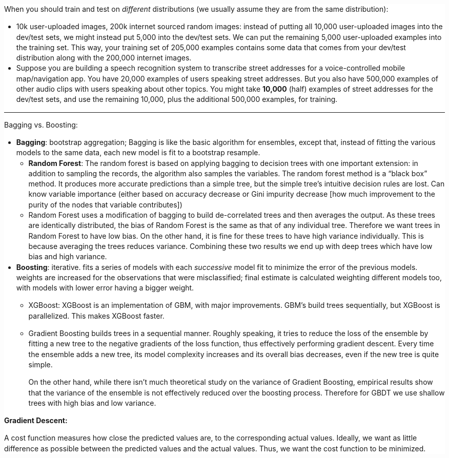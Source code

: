 
When you should train and test on *different* distributions (we usually assume they are from the same distribution):

- 10k user-uploaded images, 200k internet sourced random images: instead of putting all 10,000 user-uploaded images into the dev/test sets, we might instead put 5,000 into the dev/test sets. We can put the remaining 5,000 user-uploaded examples into the training set. This way, your training set of 205,000 examples contains some data that comes from your dev/test distribution along with the 200,000 internet images.
- Suppose you are building a speech recognition system to transcribe street addresses for a voice-controlled mobile map/navigation app. You have 20,000 examples of users speaking street addresses. But you also have 500,000 examples of other audio clips with users speaking about other topics. You might take **10,000** (half) examples of street addresses for the dev/test sets, and use the remaining 10,000, plus the additional 500,000 examples, for training.

---

Bagging vs. Boosting:

- **Bagging**: bootstrap aggregation; Bagging is like the basic algorithm for ensembles, except that, instead of fitting the various models to the same data, each new model is fit to a bootstrap resample.
    - **Random Forest**: The random forest is based on applying bagging to decision trees with one important extension: in addition to sampling the records, the algorithm also samples the variables. The random forest method is a “black box” method. It produces more accurate predictions than a simple tree, but the simple tree’s intuitive decision rules are lost. Can know variable importance (either based on accuracy decrease or Gini impurity decrease [how much improvement to the purity of the nodes that variable contributes])
    - Random Forest uses a modification of bagging to build de-correlated trees and then averages the output. As these trees are identically distributed, the bias of Random Forest is the same as that of any individual tree. Therefore we want trees in Random Forest to have low bias. On the other hand, it is fine for these trees to have high variance individually. This is because averaging the trees reduces variance. Combining these two results we end up with deep trees which have low bias and high variance.
- **Boosting**: iterative. fits a series of models with each *successive* model fit to minimize the error of the previous models. weights are increased for the observations that were misclassified; final estimate is calculated weighting different models too, with models with lower error having a bigger weight.
    - XGBoost: XGBoost is an implementation of GBM, with major improvements. GBM’s build trees sequentially, but XGBoost is parallelized. This makes XGBoost faster.
    - Gradient Boosting builds trees in a sequential manner. Roughly speaking, it tries to reduce the loss of the ensemble by fitting a new tree to the negative gradients of the loss function, thus effectively performing gradient descent. Every time the ensemble adds a new tree, its model complexity increases and its overall bias decreases, even if the new tree is quite simple.
        
        On the other hand, while there isn’t much theoretical study on the variance of Gradient Boosting, empirical results show that the variance of the ensemble is not effectively reduced over the boosting process. Therefore for GBDT we use shallow trees with high bias and low variance.
        

**Gradient Descent:**

A cost function measures how close the predicted values are, to the corresponding actual values. Ideally, we want as little difference as possible between the predicted values and the actual values. Thus, we want the cost function to be minimized.
